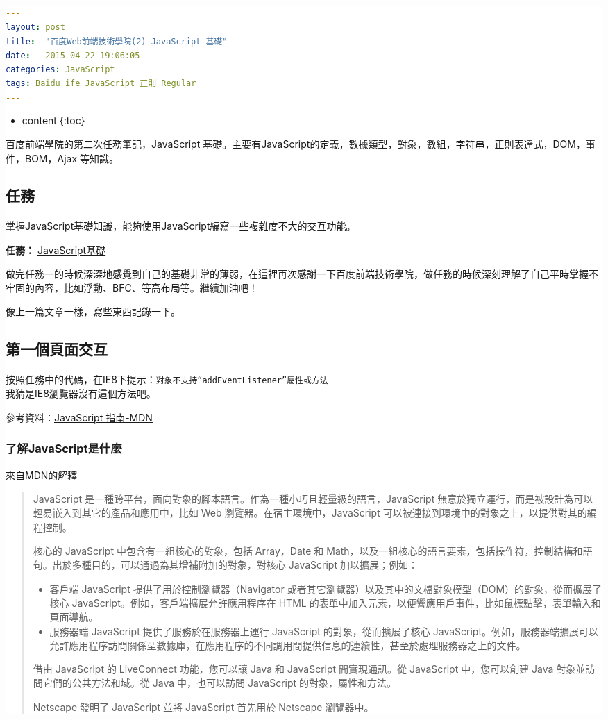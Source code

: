 ```yaml
---
layout: post
title:  "百度Web前端技術學院(2)-JavaScript 基礎"
date:   2015-04-22 19:06:05
categories: JavaScript
tags: Baidu ife JavaScript 正則 Regular
---
```


* content
{:toc}

百度前端學院的第二次任務筆記，JavaScript 基礎。主要有JavaScript的定義，數據類型，對象，數組，字符串，正則表達式，DOM，事件，BOM，Ajax 等知識。





## 任務

掌握JavaScript基礎知識，能夠使用JavaScript編寫一些複雜度不大的交互功能。

**任務：** [JavaScript基礎](https://github.com/Gaohaoyang/ife/tree/master/task/task0002)   

做完任務一的時候深深地感覺到自己的基礎非常的薄弱，在這裡再次感謝一下百度前端技術學院，做任務的時候深刻理解了自己平時掌握不牢固的內容，比如浮動、BFC、等高布局等。繼續加油吧！


像上一篇文章一樣，寫些東西記錄一下。   


## 第一個頁面交互

按照任務中的代碼，在IE8下提示：`對象不支持“addEventListener”屬性或方法`    
我猜是IE8瀏覽器沒有這個方法吧。

參考資料：[JavaScript 指南-MDN](https://developer.mozilla.org/zh-CN/docs/Web/JavaScript/Guide)

### 了解JavaScript是什麼

[來自MDN的解釋](https://developer.mozilla.org/zh-CN/docs/Web/JavaScript/Guide/JavaScript_Overview#What_is_JavaScript.3F)

> JavaScript 是一種跨平台，面向對象的腳本語言。作為一種小巧且輕量級的語言，JavaScript 無意於獨立運行，而是被設計為可以輕易嵌入到其它的產品和應用中，比如 Web 瀏覽器。在宿主環境中，JavaScript 可以被連接到環境中的對象之上，以提供對其的編程控制。
>
> 核心的 JavaScript 中包含有一組核心的對象，包括 Array，Date 和 Math，以及一組核心的語言要素，包括操作符，控制結構和語句。出於多種目的，可以通過為其增補附加的對象，對核心 JavaScript 加以擴展；例如：
>
> * 客戶端 JavaScript 提供了用於控制瀏覽器（Navigator 或者其它瀏覽器）以及其中的文檔對象模型（DOM）的對象，從而擴展了核心 JavaScript。例如，客戶端擴展允許應用程序在 HTML 的表單中加入元素，以便響應用戶事件，比如鼠標點擊，表單輸入和頁面導航。
> * 服務器端 JavaScript 提供了服務於在服務器上運行 JavaScript 的對象，從而擴展了核心 JavaScript。例如，服務器端擴展可以允許應用程序訪問關係型數據庫，在應用程序的不同調用間提供信息的連續性，甚至於處理服務器之上的文件。
>
>借由 JavaScript 的 LiveConnect 功能，您可以讓 Java 和 JavaScript 間實現通訊。從 JavaScript 中，您可以創建 Java 對象並訪問它們的公共方法和域。從 Java 中，也可以訪問 JavaScript 的對象，屬性和方法。
>
>Netscape 發明了 JavaScript 並將 JavaScript 首先用於 Netscape 瀏覽器中。
